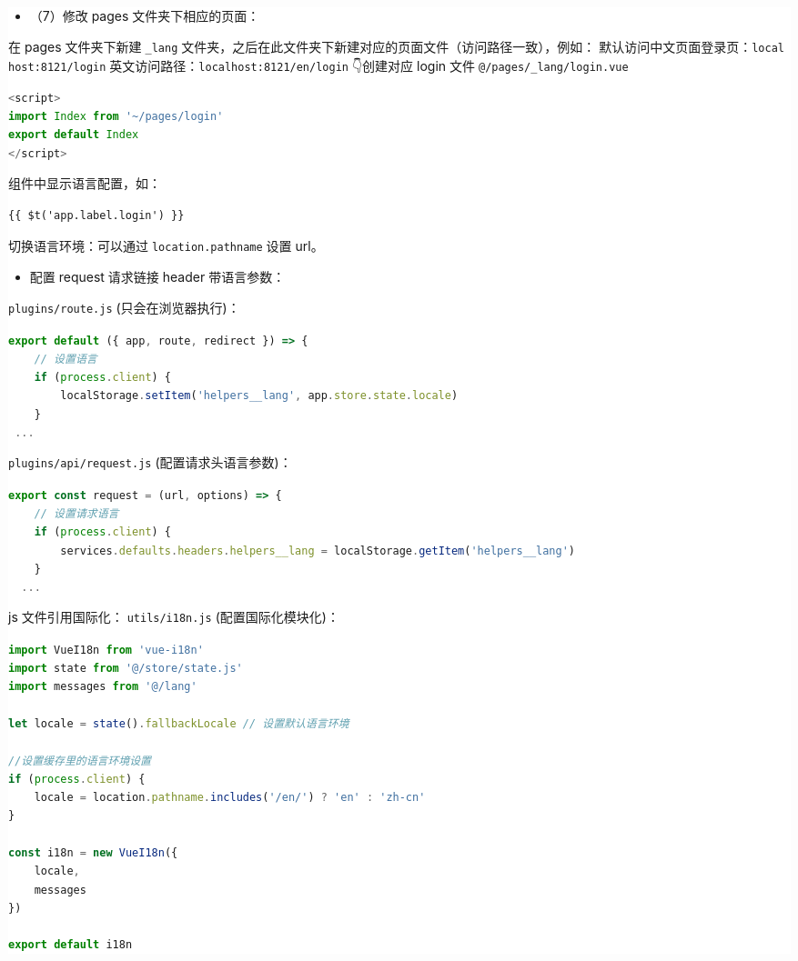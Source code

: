 - （7）修改 pages 文件夹下相应的页面：

在 pages 文件夹下新建 `_lang` 文件夹，之后在此文件夹下新建对应的页面文件（访问路径一致），例如：
默认访问中文页面登录页：`localhost:8121/login`
英文访问路径：`localhost:8121/en/login`
👇创建对应 login 文件
`@/pages/_lang/login.vue`

```javascript
<script>
import Index from '~/pages/login'
export default Index
</script>
```

组件中显示语言配置，如：
```
{{ $t('app.label.login') }}
```

切换语言环境：可以通过 `location.pathname` 设置 url。

- 配置 request 请求链接 header 带语言参数：

`plugins/route.js` (只会在浏览器执行)：
```javascript
export default ({ app, route, redirect }) => {
	// 设置语言
	if (process.client) {
		localStorage.setItem('helpers__lang', app.store.state.locale)
	}
 ...
```

`plugins/api/request.js` (配置请求头语言参数)：
```javascript
export const request = (url, options) => {
	// 设置请求语言
	if (process.client) {
		services.defaults.headers.helpers__lang = localStorage.getItem('helpers__lang')
	}
  ...
```

js 文件引用国际化：
`utils/i18n.js` (配置国际化模块化)：
```javascript
import VueI18n from 'vue-i18n'
import state from '@/store/state.js'
import messages from '@/lang'

let locale = state().fallbackLocale // 设置默认语言环境

//设置缓存里的语言环境设置
if (process.client) {
	locale = location.pathname.includes('/en/') ? 'en' : 'zh-cn'
}

const i18n = new VueI18n({
	locale,
	messages
})

export default i18n
```
